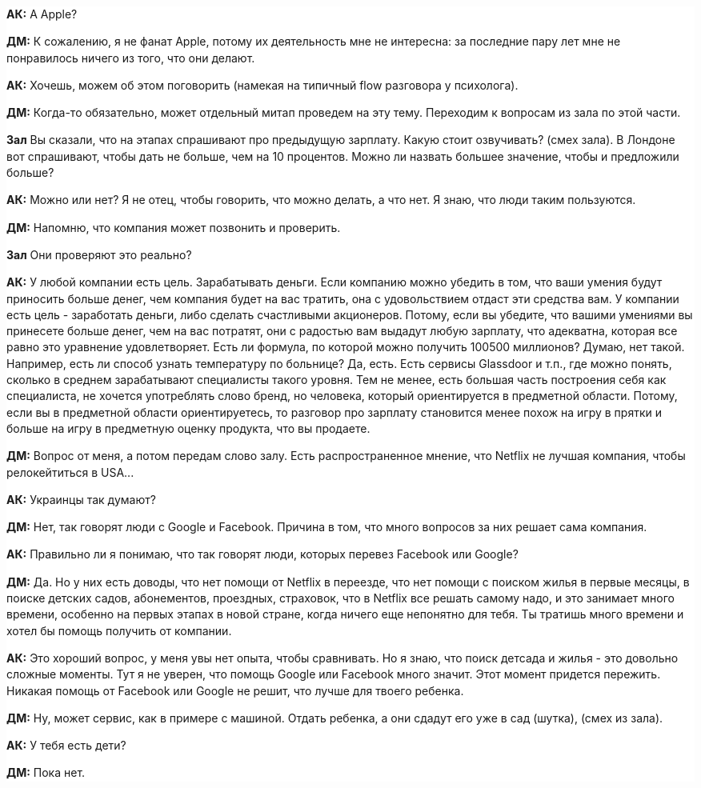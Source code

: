 **АК:** А Apple?

**ДМ:** К сожалению, я не фанат Apple, потому их деятельность мне не интересна: за последние пару лет мне не понравилось ничего из того, что они делают.

**АК:** Хочешь, можем об этом поговорить (намекая на типичный flow разговора у психолога).

**ДМ:** Когда-то обязательно, может отдельный митап проведем на эту тему. Переходим к вопросам из зала по этой части.

**Зал** Вы сказали, что на этапах спрашивают про предыдущую зарплату. Какую стоит озвучивать? (смех зала). В Лондоне вот спрашивают, чтобы дать не больше, чем на 10 процентов. Можно ли назвать большее значение, чтобы и предложили больше?

**АК:** Можно или нет? Я не отец, чтобы говорить, что можно делать, а что нет. Я знаю, что люди таким пользуются.

**ДМ:** Напомню, что компания может позвонить и проверить.

**Зал** Они проверяют это реально?

**АК:** У любой компании есть цель. Зарабатывать деньги. Если компанию можно убедить в том, что ваши умения будут приносить больше денег, чем компания будет на вас тратить, она с удовольствием отдаст эти средства вам. У компании есть цель - заработать деньги, либо сделать счастливыми акционеров. Потому, если вы убедите, что вашими умениями вы принесете больше денег, чем на вас потратят, они с радостью вам выдадут любую зарплату, что адекватна, которая все равно это уравнение  удовлетворяет. Есть ли формула, по которой можно получить 100500 миллионов? Думаю, нет такой. Например, есть ли способ узнать температуру по больнице? Да, есть. Есть сервисы Glassdoor и т.п., где можно понять, сколько в среднем зарабатывают специалисты такого уровня. Тем не менее, есть большая часть построения себя как специалиста, не хочется употреблять слово бренд, но человека, который ориентируется в предметной области. Потому, если вы в предметной области ориентируетесь, то разговор про зарплату становится менее похож на игру в прятки и больше на игру в предметную оценку продукта, что вы продаете.

**ДМ:** Вопрос от меня, а потом передам слово залу. Есть распространенное мнение, что Netflix не лучшая компания, чтобы релокейтиться в USA...

**АК:** Украинцы так думают?

**ДМ:** Нет, так говорят люди с Google и Facebook. Причина в том, что много вопросов за них решает сама компания.

**АК:** Правильно ли я понимаю, что так говорят люди, которых перевез Facebook или Google?

**ДМ:** Да. Но у них есть доводы, что нет помощи от Netflix в переезде, что нет помощи с поиском жилья в первые месяцы, в поиске детских садов, абонементов, проездных, страховок, что в Netflix все решать самому надо, и это занимает много времени, особенно на первых этапах в новой стране, когда ничего еще непонятно для тебя. Ты тратишь много времени и хотел бы помощь получить от компании.

**АК:** Это хороший вопрос, у меня увы нет опыта, чтобы сравнивать. Но я знаю, что поиск детсада и жилья - это довольно сложные моменты. Тут я не уверен, что помощь Google или Facebook много значит. Этот момент придется пережить. Никакая помощь от Facebook или Google не решит, что лучше для твоего ребенка.

**ДМ:** Ну, может сервис, как в примере с машиной. Отдать ребенка, а они сдадут его уже в сад (шутка), (смех из зала).

**АК:** У тебя есть дети?

**ДМ:** Пока нет.
